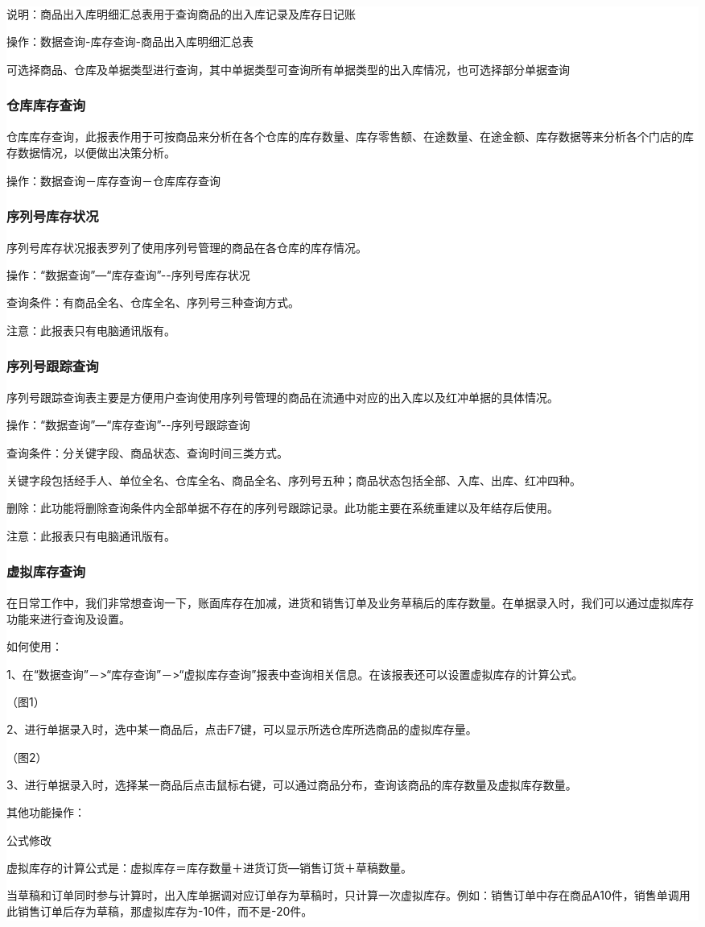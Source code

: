 说明：商品出入库明细汇总表用于查询商品的出入库记录及库存日记账

操作：数据查询-库存查询-商品出入库明细汇总表

可选择商品、仓库及单据类型进行查询，其中单据类型可查询所有单据类型的出入库情况，也可选择部分单据查询


### 仓库库存查询

仓库库存查询，此报表作用于可按商品来分析在各个仓库的库存数量、库存零售额、在途数量、在途金额、库存数据等来分析各个门店的库存数据情况，以便做出决策分析。

操作：数据查询－库存查询－仓库库存查询


### 序列号库存状况

序列号库存状况报表罗列了使用序列号管理的商品在各仓库的库存情况。

操作：“数据查询”—“库存查询”--序列号库存状况

查询条件：有商品全名、仓库全名、序列号三种查询方式。

注意：此报表只有电脑通讯版有。


### 序列号跟踪查询

序列号跟踪查询表主要是方便用户查询使用序列号管理的商品在流通中对应的出入库以及红冲单据的具体情况。

操作：“数据查询”—“库存查询”--序列号跟踪查询

查询条件：分关键字段、商品状态、查询时间三类方式。

关键字段包括经手人、单位全名、仓库全名、商品全名、序列号五种；商品状态包括全部、入库、出库、红冲四种。

删除：此功能将删除查询条件内全部单据不存在的序列号跟踪记录。此功能主要在系统重建以及年结存后使用。

注意：此报表只有电脑通讯版有。


### 虚拟库存查询

在日常工作中，我们非常想查询一下，账面库存在加减，进货和销售订单及业务草稿后的库存数量。在单据录入时，我们可以通过虚拟库存功能来进行查询及设置。

如何使用：

1、在“数据查询”－>“库存查询”－>“虚拟库存查询”报表中查询相关信息。在该报表还可以设置虚拟库存的计算公式。

（图1）

2、进行单据录入时，选中某一商品后，点击F7键，可以显示所选仓库所选商品的虚拟库存量。

（图2）

3、进行单据录入时，选择某一商品后点击鼠标右键，可以通过商品分布，查询该商品的库存数量及虚拟库存数量。

其他功能操作：

公式修改

虚拟库存的计算公式是：虚拟库存＝库存数量＋进货订货—销售订货＋草稿数量。

当草稿和订单同时参与计算时，出入库单据调对应订单存为草稿时，只计算一次虚拟库存。例如：销售订单中存在商品A10件，销售单调用此销售订单后存为草稿，那虚拟库存为-10件，而不是-20件。
